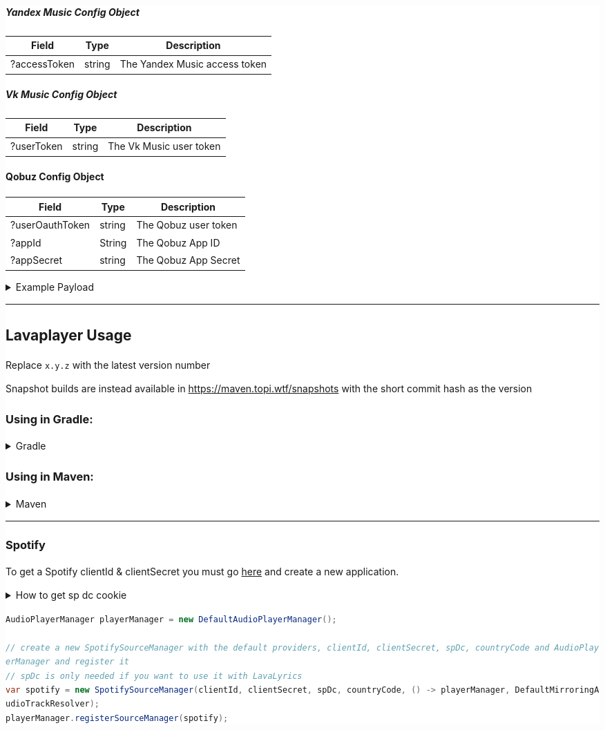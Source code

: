 ##### Yandex Music Config Object

| Field        | Type   | Description                   |
|--------------|--------|-------------------------------|
| ?accessToken | string | The Yandex Music access token |

##### Vk Music Config Object

| Field      | Type   | Description             |
|------------|--------|-------------------------|
| ?userToken | string | The Vk Music user token |

#### Qobuz Config Object

| Field           | Type   | Description          |
|-----------------|--------|----------------------|
| ?userOauthToken | string | The Qobuz user token |
| ?appId          | String | The Qobuz App ID     |
| ?appSecret      | string | The Qobuz App Secret |

<details><summary>Example Payload</summary></details>

---

## Lavaplayer Usage

Replace `x.y.z` with the latest version number

Snapshot builds are instead available in https://maven.topi.wtf/snapshots with the short commit hash as the version

### Using in Gradle:

<details><summary>Gradle</summary></details>

### Using in Maven:

<details><summary>Maven</summary></details>

---

### Spotify

To get a Spotify clientId & clientSecret you must go [here](https://developer.spotify.com/dashboard) and create a new application.

<details><summary>How to get sp dc cookie</summary></details>

```java
AudioPlayerManager playerManager = new DefaultAudioPlayerManager();

// create a new SpotifySourceManager with the default providers, clientId, clientSecret, spDc, countryCode and AudioPlayerManager and register it
// spDc is only needed if you want to use it with LavaLyrics
var spotify = new SpotifySourceManager(clientId, clientSecret, spDc, countryCode, () -> playerManager, DefaultMirroringAudioTrackResolver);
playerManager.registerSourceManager(spotify);
```

